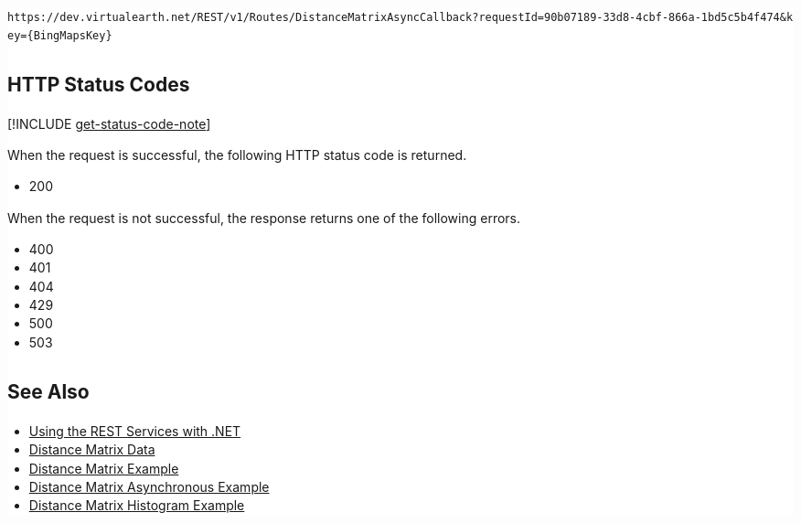```url
https://dev.virtualearth.net/REST/v1/Routes/DistanceMatrixAsyncCallback?requestId=90b07189-33d8-4cbf-866a-1bd5c5b4f474&key={BingMapsKey}
```

## HTTP Status Codes

[!INCLUDE [get-status-code-note](../../includes/get-status-code-note.md)]

When the request is successful, the following HTTP status code is returned.

* 200

When the request is not successful, the response returns one of the following errors.

* 400
* 401
* 404
* 429
* 500
* 503

## See Also

* [Using the REST Services with .NET](../using-the-rest-services-with-net.md)
* [Distance Matrix Data](distance-matrix-data.md)
* [Distance Matrix Example](../examples/distance-matrix-example.md)
* [Distance Matrix Asynchronous Example](../examples/distance-matrix-asynchronous-example.md)
* [Distance Matrix Histogram Example](../examples/distance-matrix-histogram-example.md)
